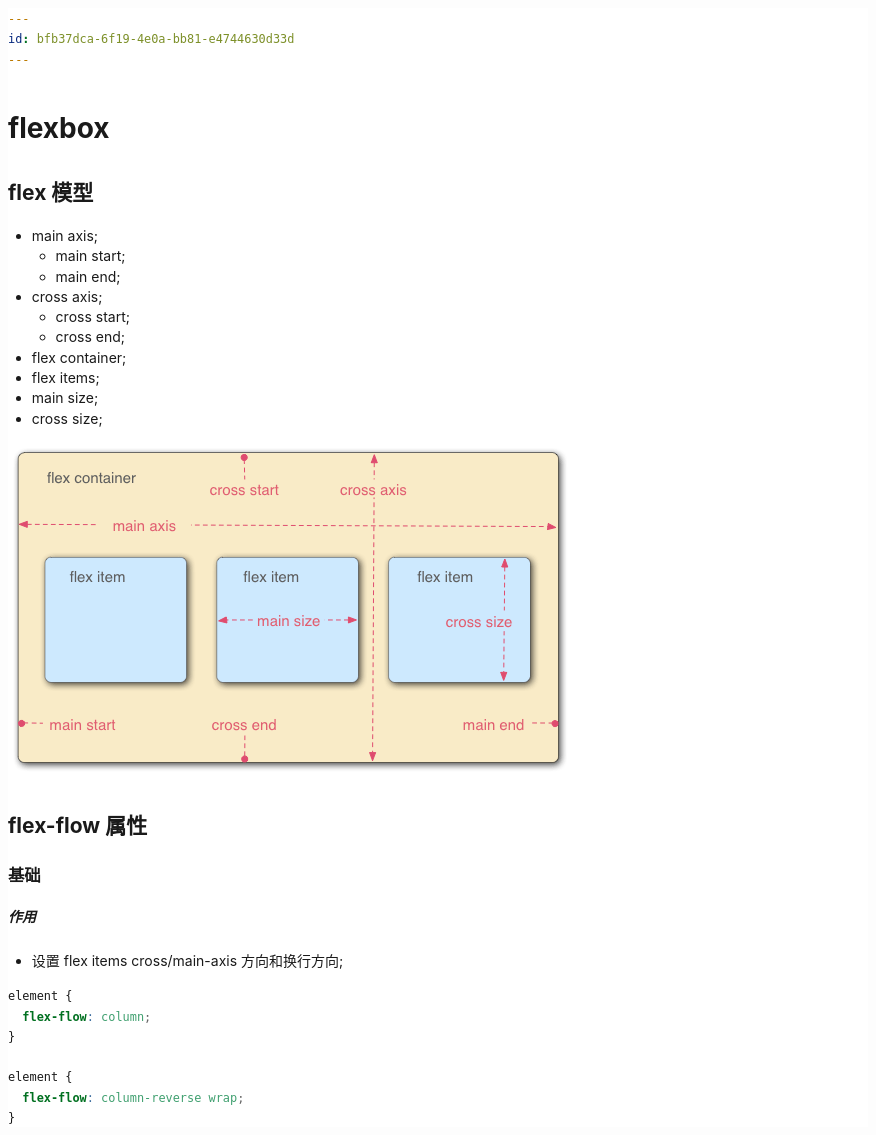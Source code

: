 ```yaml
---
id: bfb37dca-6f19-4e0a-bb81-e4744630d33d
---
```


# flexbox

## flex 模型

- main axis;
  - main start;
  - main end;
- cross axis;
  - cross start;
  - cross end;
- flex container;
- flex items;
- main size;
- cross size;

![示意图](./images/2022-08-03-16-20-28.png)

## flex-flow 属性

### 基础

##### 作用

- 设置 flex items cross/main-axis 方向和换行方向;

```css
element {
  flex-flow: column;
}

element {
  flex-flow: column-reverse wrap;
}
```
